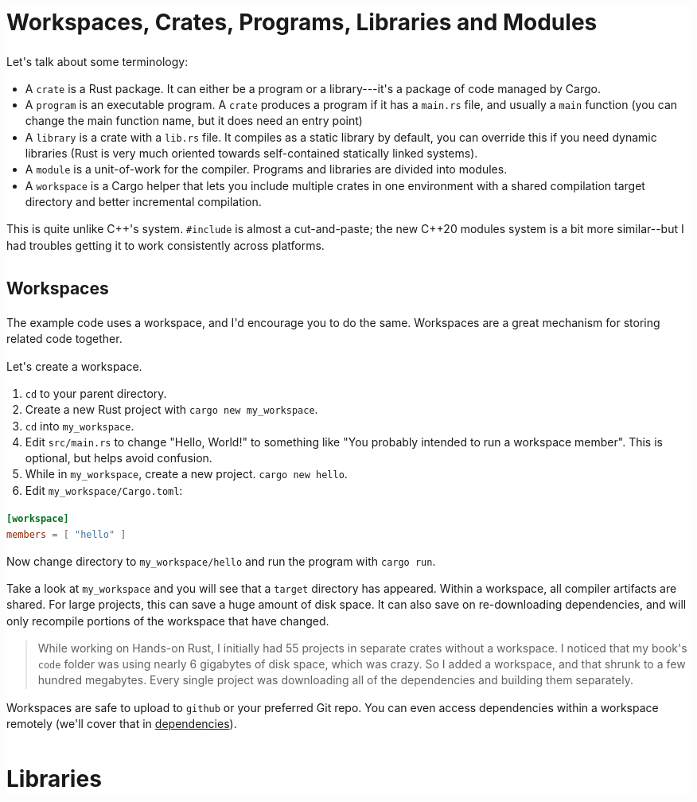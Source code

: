 # Workspaces, Crates, Programs, Libraries and Modules

Let's talk about some terminology:

* A `crate` is a Rust package. It can either be a program or a library---it's a package of code managed by Cargo.
* A `program` is an executable program. A `crate` produces a program if it has a `main.rs` file, and usually a `main` function (you can change the main function name, but it does need an entry point)
* A `library` is a crate with a `lib.rs` file. It compiles as a static library by default, you can override this if you need dynamic libraries (Rust is very much oriented towards self-contained statically linked systems).
* A `module` is a unit-of-work for the compiler. Programs and libraries are divided into modules.
* A `workspace` is a Cargo helper that lets you include multiple crates in one environment with a shared compilation target directory and better incremental compilation.

This is quite unlike C++'s system. `#include` is almost a cut-and-paste; the new C++20 modules system is a bit more similar--but I had troubles getting it to work consistently across platforms.

## Workspaces

The example code uses a workspace, and I'd encourage you to do the same. Workspaces are a great mechanism for storing related code together.

Let's create a workspace.

1. `cd` to your parent directory.
2. Create a new Rust project with `cargo new my_workspace`.
3. `cd` into `my_workspace`.
4. Edit `src/main.rs` to change "Hello, World!" to something like "You probably intended to run a workspace member". This is optional, but helps avoid confusion.
5. While in `my_workspace`, create a new project. `cargo new hello`.
6. Edit `my_workspace/Cargo.toml`:

```toml
[workspace]
members = [ "hello" ]
```

Now change directory to `my_workspace/hello` and run the program with `cargo run`.

Take a look at `my_workspace` and you will see that a `target` directory has appeared. Within a workspace, all compiler artifacts are shared. For large projects, this can save a huge amount of disk space. It can also save on re-downloading dependencies, and will only recompile portions of the workspace that have changed.

> While working on Hands-on Rust, I initially had 55 projects in separate crates without a workspace. I noticed that my book's `code` folder was using nearly 6 gigabytes of disk space, which was crazy. So I added a workspace, and that shrunk to a few hundred megabytes. Every single project was downloading all of the dependencies and building them separately.

Workspaces are safe to upload to `github` or your preferred Git repo. You can even access dependencies within a workspace remotely (we'll cover that in [dependencies](./dependencies.md)). 

# Libraries
